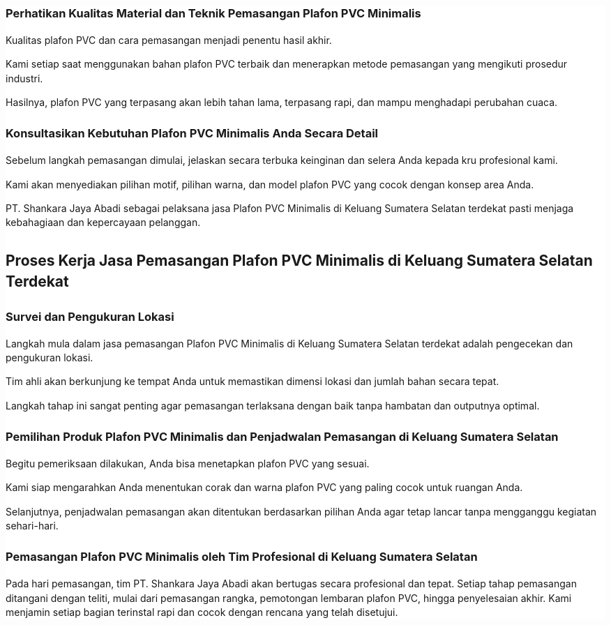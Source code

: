 ### Perhatikan Kualitas Material dan Teknik Pemasangan Plafon PVC Minimalis

Kualitas plafon PVC dan cara pemasangan menjadi penentu hasil akhir.

Kami setiap saat menggunakan bahan plafon PVC terbaik dan menerapkan metode pemasangan yang mengikuti prosedur industri.

Hasilnya, plafon PVC yang terpasang akan lebih tahan lama, terpasang rapi, dan mampu menghadapi perubahan cuaca.

### Konsultasikan Kebutuhan Plafon PVC Minimalis Anda Secara Detail

Sebelum langkah pemasangan dimulai, jelaskan secara terbuka keinginan dan selera Anda kepada kru profesional kami.

Kami akan menyediakan pilihan motif, pilihan warna, dan model plafon PVC yang cocok dengan konsep area Anda.

PT. Shankara Jaya Abadi sebagai pelaksana jasa Plafon PVC Minimalis di Keluang Sumatera Selatan terdekat pasti menjaga kebahagiaan dan kepercayaan pelanggan.

## Proses Kerja Jasa Pemasangan Plafon PVC Minimalis di Keluang Sumatera Selatan Terdekat

### Survei dan Pengukuran Lokasi

Langkah mula dalam jasa pemasangan Plafon PVC Minimalis di Keluang Sumatera Selatan terdekat adalah pengecekan dan pengukuran lokasi.

Tim ahli akan berkunjung ke tempat Anda untuk memastikan dimensi lokasi dan jumlah bahan secara tepat.

Langkah tahap ini sangat penting agar pemasangan terlaksana dengan baik tanpa hambatan dan outputnya optimal.

### Pemilihan Produk Plafon PVC Minimalis dan Penjadwalan Pemasangan di Keluang Sumatera Selatan

Begitu pemeriksaan dilakukan, Anda bisa menetapkan plafon PVC yang sesuai.

Kami siap mengarahkan Anda menentukan corak dan warna plafon PVC yang paling cocok untuk ruangan Anda.

Selanjutnya, penjadwalan pemasangan akan ditentukan berdasarkan pilihan Anda agar tetap lancar tanpa mengganggu kegiatan sehari-hari.

### Pemasangan Plafon PVC Minimalis oleh Tim Profesional di Keluang Sumatera Selatan

Pada hari pemasangan, tim PT. Shankara Jaya Abadi akan bertugas secara profesional dan tepat. Setiap tahap pemasangan ditangani dengan teliti, mulai dari pemasangan rangka, pemotongan lembaran plafon PVC, hingga penyelesaian akhir. Kami menjamin setiap bagian terinstal rapi dan cocok dengan rencana yang telah disetujui.
